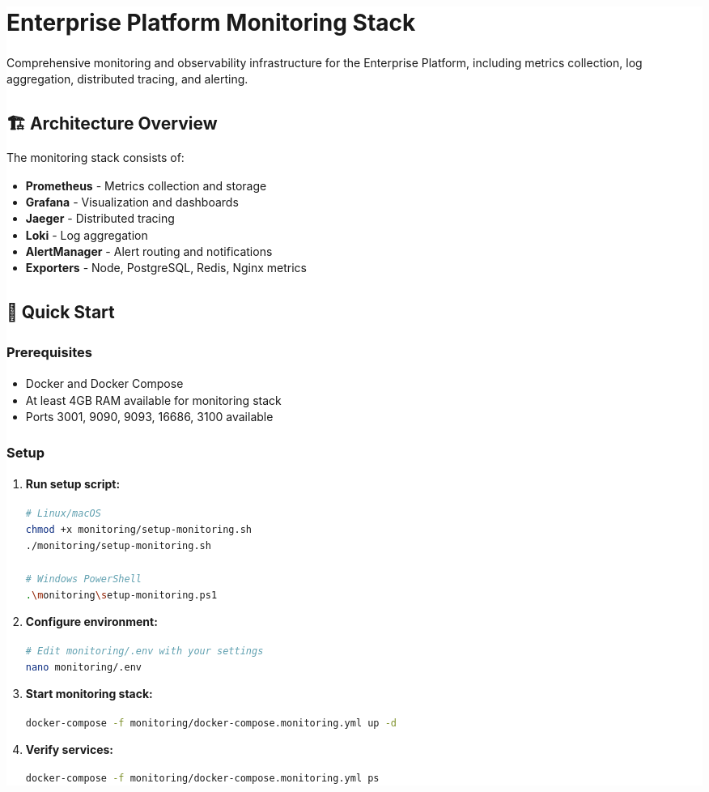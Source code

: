 # Enterprise Platform Monitoring Stack

Comprehensive monitoring and observability infrastructure for the Enterprise Platform, including metrics collection, log aggregation, distributed tracing, and alerting.

## 🏗️ Architecture Overview

The monitoring stack consists of:

- **Prometheus** - Metrics collection and storage
- **Grafana** - Visualization and dashboards
- **Jaeger** - Distributed tracing
- **Loki** - Log aggregation
- **AlertManager** - Alert routing and notifications
- **Exporters** - Node, PostgreSQL, Redis, Nginx metrics

## 🚀 Quick Start

### Prerequisites

- Docker and Docker Compose
- At least 4GB RAM available for monitoring stack
- Ports 3001, 9090, 9093, 16686, 3100 available

### Setup

1. **Run setup script:**

   ```bash
   # Linux/macOS
   chmod +x monitoring/setup-monitoring.sh
   ./monitoring/setup-monitoring.sh

   # Windows PowerShell
   .\monitoring\setup-monitoring.ps1
   ```

2. **Configure environment:**

   ```bash
   # Edit monitoring/.env with your settings
   nano monitoring/.env
   ```

3. **Start monitoring stack:**

   ```bash
   docker-compose -f monitoring/docker-compose.monitoring.yml up -d
   ```

4. **Verify services:**
   ```bash
   docker-compose -f monitoring/docker-compose.monitoring.yml ps
   ```
